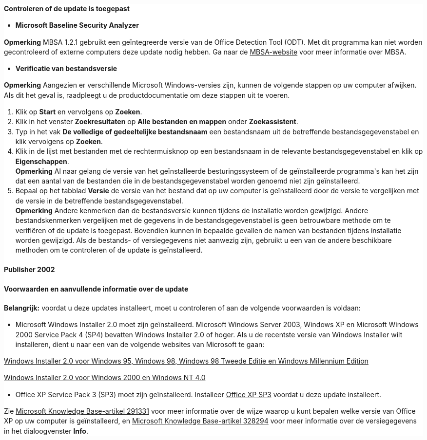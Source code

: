 **Controleren of de update is toegepast**
  
-   **Microsoft Baseline Security Analyzer**
  
**Opmerking** MBSA 1.2.1 gebruikt een geïntegreerde versie van de Office Detection Tool (ODT). Met dit programma kan niet worden gecontroleerd of externe computers deze update nodig hebben. Ga naar de [MBSA-website](http://go.microsoft.com/fwlink/?linkid=21134) voor meer informatie over MBSA.
  
-   **Verificatie van bestandsversie**
  
**Opmerking** Aangezien er verschillende Microsoft Windows-versies zijn, kunnen de volgende stappen op uw computer afwijken. Als dit het geval is, raadpleegt u de productdocumentatie om deze stappen uit te voeren.
  
1.  Klik op **Start** en vervolgens op **Zoeken**.  
2.  Klik in het venster **Zoekresultaten** op **Alle bestanden en mappen** onder **Zoekassistent**.  
3.  Typ in het vak **De volledige of gedeeltelijke bestandsnaam** een bestandsnaam uit de betreffende bestandsgegevenstabel en klik vervolgens op **Zoeken**.  
4.  Klik in de lijst met bestanden met de rechtermuisknop op een bestandsnaam in de relevante bestandsgegevenstabel en klik op **Eigenschappen**.  
    **Opmerking** Al naar gelang de versie van het geïnstalleerde besturingssysteem of de geïnstalleerde programma's kan het zijn dat een aantal van de bestanden die in de bestandsgegevenstabel worden genoemd niet zijn geïnstalleerd.  
5.  Bepaal op het tabblad **Versie** de versie van het bestand dat op uw computer is geïnstalleerd door de versie te vergelijken met de versie in de betreffende bestandsgegevenstabel.  
    **Opmerking** Andere kenmerken dan de bestandsversie kunnen tijdens de installatie worden gewijzigd. Andere bestandskenmerken vergelijken met de gegevens in de bestandsgegevenstabel is geen betrouwbare methode om te verifiëren of de update is toegepast. Bovendien kunnen in bepaalde gevallen de namen van bestanden tijdens installatie worden gewijzigd. Als de bestands- of versiegegevens niet aanwezig zijn, gebruikt u een van de andere beschikbare methoden om te controleren of de update is geïnstalleerd.
  
#### Publisher 2002
  
#### Voorwaarden en aanvullende informatie over de update
  
**Belangrijk:** voordat u deze updates installeert, moet u controleren of aan de volgende voorwaarden is voldaan:
  
-   Microsoft Windows Installer 2.0 moet zijn geïnstalleerd. Microsoft Windows Server 2003, Windows XP en Microsoft Windows 2000 Service Pack 4 (SP4) bevatten Windows Installer 2.0 of hoger. Als u de recentste versie van Windows Installer wilt installeren, dient u naar een van de volgende websites van Microsoft te gaan:
  
[Windows Installer 2.0 voor Windows 95, Windows 98, Windows 98 Tweede Editie en Windows Millennium Edition](http://go.microsoft.com/fwlink/?linkid=33337)
  
[Windows Installer 2.0 voor Windows 2000 en Windows NT 4.0](http://go.microsoft.com/fwlink/?linkid=33338)
  
-   Office XP Service Pack 3 (SP3) moet zijn geïnstalleerd. Installeer [Office XP SP3](http://www.microsoft.com/downloads/details.aspx?familyid=85af7bfd-6f69-4289-8bd1-eb966bcdfb5e) voordat u deze update installeert.
  
Zie [Microsoft Knowledge Base-artikel 291331](http://support.microsoft.com/kb/291331) voor meer informatie over de wijze waarop u kunt bepalen welke versie van Office XP op uw computer is geïnstalleerd, en [Microsoft Knowledge Base-artikel 328294](http://support.microsoft.com/kb/328294) voor meer informatie over de versiegegevens in het dialoogvenster **Info**.
  